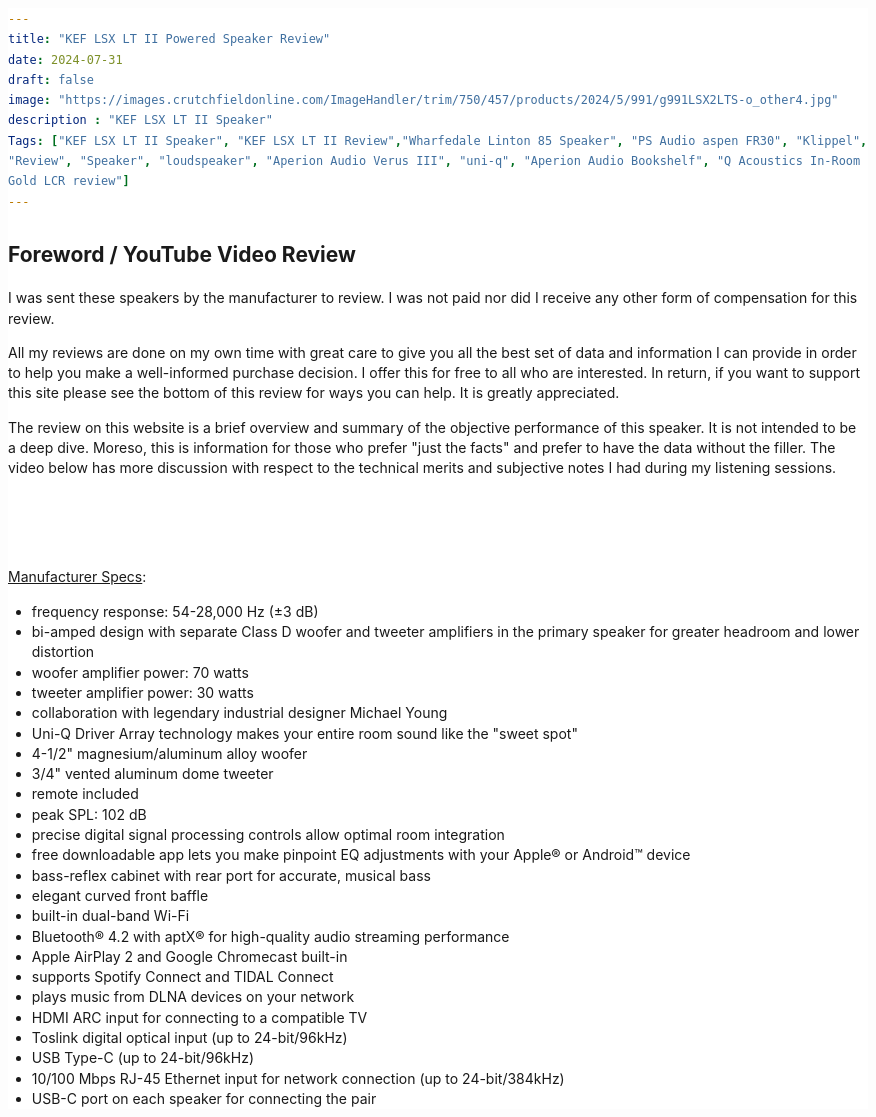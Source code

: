 ```yaml
---
title: "KEF LSX LT II Powered Speaker Review"
date: 2024-07-31
draft: false
image: "https://images.crutchfieldonline.com/ImageHandler/trim/750/457/products/2024/5/991/g991LSX2LTS-o_other4.jpg"
description : "KEF LSX LT II Speaker"
Tags: ["KEF LSX LT II Speaker", "KEF LSX LT II Review","Wharfedale Linton 85 Speaker", "PS Audio aspen FR30", "Klippel", "Review", "Speaker", "loudspeaker", "Aperion Audio Verus III", "uni-q", "Aperion Audio Bookshelf", "Q Acoustics In-Room Gold LCR review"]
---
```




## Foreword / YouTube Video Review
I was sent these speakers by the manufacturer to review. I was not paid nor did I receive any other form of compensation for this review.

All my reviews are done on my own time with great care to give you all the best set of data and information I can provide in order to help you make a well-informed purchase decision.  I offer this for free to all who are interested.  In return, if you want to support this site please see the bottom of this review for ways you can help.  It is greatly appreciated.

The review on this website is a brief overview and summary of the objective performance of this speaker.  It is not intended to be a deep dive.  Moreso, this is information for those who prefer "just the facts" and prefer to have the data without the filler.  The video below has more discussion with respect to the technical merits and subjective notes I had during my listening sessions.

<iframe width="560" height="315" src="https://www.youtube.com/embed/Tcz905gti5A?si=zoNUUW7VuD6fqmZ4" title="YouTube video player" frameborder="0" allow="accelerometer; autoplay; clipboard-write; encrypted-media; gyroscope; picture-in-picture; web-share" referrerpolicy="strict-origin-when-cross-origin" allowfullscreen></iframe>

<br>
<br>
<br>


[Manufacturer Specs](https://howl.me/cmJihJTMWAI):
* frequency response: 54-28,000 Hz (±3 dB)
* bi-amped design with separate Class D woofer and tweeter amplifiers in the primary speaker for greater headroom and lower distortion
* woofer amplifier power: 70 watts
* tweeter amplifier power: 30 watts
* collaboration with legendary industrial designer Michael Young
* Uni-Q Driver Array technology makes your entire room sound like the "sweet spot"
* 4-1/2" magnesium/aluminum alloy woofer
* 3/4" vented aluminum dome tweeter
* remote included
* peak SPL: 102 dB
* precise digital signal processing controls allow optimal room integration
* free downloadable app lets you make pinpoint EQ adjustments with your Apple® or Android™ device
* bass-reflex cabinet with rear port for accurate, musical bass
* elegant curved front baffle
* built-in dual-band Wi-Fi
* Bluetooth® 4.2 with aptX® for high-quality audio streaming performance
* Apple AirPlay 2 and Google Chromecast built-in
* supports Spotify Connect and TIDAL Connect
* plays music from DLNA devices on your network
* HDMI ARC input for connecting to a compatible TV
* Toslink digital optical input (up to 24-bit/96kHz)
* USB Type-C (up to 24-bit/96kHz)
* 10/100 Mbps RJ-45 Ethernet input for network connection (up to 24-bit/384kHz)
* USB-C port on each speaker for connecting the pair